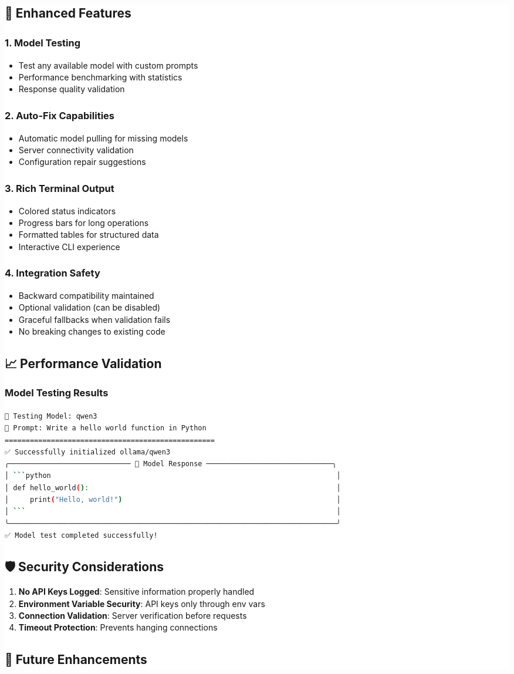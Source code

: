 ## 🚀 Enhanced Features

### 1. **Model Testing**
- Test any available model with custom prompts
- Performance benchmarking with statistics
- Response quality validation

### 2. **Auto-Fix Capabilities**
- Automatic model pulling for missing models
- Server connectivity validation
- Configuration repair suggestions

### 3. **Rich Terminal Output**
- Colored status indicators
- Progress bars for long operations
- Formatted tables for structured data
- Interactive CLI experience

### 4. **Integration Safety**
- Backward compatibility maintained
- Optional validation (can be disabled)
- Graceful fallbacks when validation fails
- No breaking changes to existing code

## 📈 Performance Validation

### Model Testing Results
```bash
🧪 Testing Model: qwen3
📝 Prompt: Write a hello world function in Python
==================================================
✅ Successfully initialized ollama/qwen3
╭───────────────────────────── 🤖 Model Response ──────────────────────────────╮
│ ```python                                                                    │
│ def hello_world():                                                           │
│     print("Hello, world!")                                                   │
│ ```                                                                          │
╰──────────────────────────────────────────────────────────────────────────────╯
✅ Model test completed successfully!
```

## 🛡 Security Considerations

1. **No API Keys Logged**: Sensitive information properly handled
2. **Environment Variable Security**: API keys only through env vars
3. **Connection Validation**: Server verification before requests
4. **Timeout Protection**: Prevents hanging connections

## 🔄 Future Enhancements
